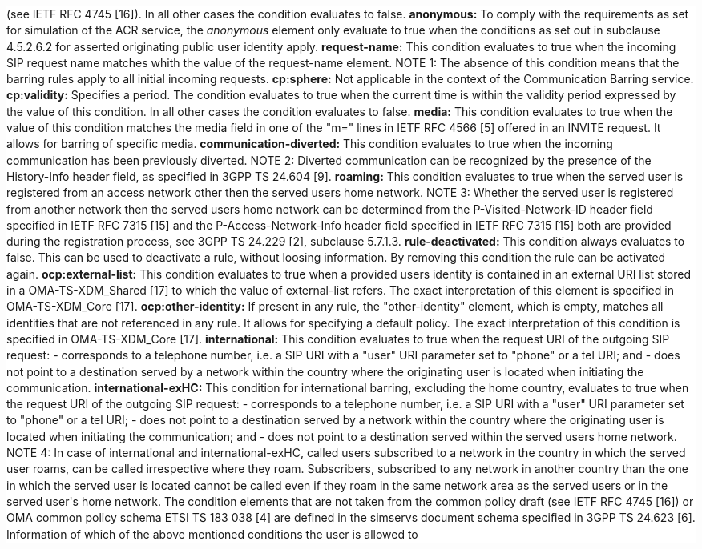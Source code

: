 (see IETF RFC 4745 [16]). In all other cases the condition evaluates to false.
**anonymous:** To comply with the requirements as set for simulation of the
ACR service, the _anonymous_ element only evaluate to true when the conditions
as set out in subclause 4.5.2.6.2 for asserted originating public user
identity apply.
**request-name:** This condition evaluates to true when the incoming SIP
request name matches whith the value of the request-name element.
NOTE 1: The absence of this condition means that the barring rules apply to
all initial incoming requests.
**cp:sphere:** Not applicable in the context of the Communication Barring
service.
**cp:validity:** Specifies a period. The condition evaluates to true when the
current time is within the validity period expressed by the value of this
condition. In all other cases the condition evaluates to false.
**media:** This condition evaluates to true when the value of this condition
matches the media field in one of the \"m=\" lines in IETF RFC 4566 [5]
offered in an INVITE request. It allows for barring of specific media.
**communication-diverted:** This condition evaluates to true when the incoming
communication has been previously diverted.
NOTE 2: Diverted communication can be recognized by the presence of the
History-Info header field, as specified in 3GPP TS 24.604 [9].
**roaming:** This condition evaluates to true when the served user is
registered from an access network other then the served users home network.
NOTE 3: Whether the served user is registered from another network then the
served users home network can be determined from the P-Visited-Network-ID
header field specified in IETF RFC 7315 [15] and the P-Access-Network-Info
header field specified in IETF RFC 7315 [15] both are provided during the
registration process, see 3GPP TS 24.229 [2], subclause 5.7.1.3.
**rule-deactivated:** This condition always evaluates to false. This can be
used to deactivate a rule, without loosing information. By removing this
condition the rule can be activated again.
**ocp:external-list:** This condition evaluates to true when a provided users
identity is contained in an external URI list stored in a OMA-TS-XDM_Shared
[17] to which the value of external-list refers. The exact interpretation of
this element is specified in OMA-TS-XDM_Core [17].
**ocp:other-identity:** If present in any rule, the \"other-identity\"
element, which is empty, matches all identities that are not referenced in any
rule. It allows for specifying a default policy. The exact interpretation of
this condition is specified in OMA-TS-XDM_Core [17].
**international:** This condition evaluates to true when the request URI of
the outgoing SIP request:
\- corresponds to a telephone number, i.e. a SIP URI with a \"user\" URI
parameter set to \"phone\" or a tel URI; and
\- does not point to a destination served by a network within the country
where the originating user is located when initiating the communication.
**international-exHC:** This condition for international barring, excluding
the home country, evaluates to true when the request URI of the outgoing SIP
request:
\- corresponds to a telephone number, i.e. a SIP URI with a \"user\" URI
parameter set to \"phone\" or a tel URI;
\- does not point to a destination served by a network within the country
where the originating user is located when initiating the communication; and
\- does not point to a destination served within the served users home
network.
NOTE 4: In case of international and international-exHC, called users
subscribed to a network in the country in which the served user roams, can be
called irrespective where they roam. Subscribers, subscribed to any network in
another country than the one in which the served user is located cannot be
called even if they roam in the same network area as the served users or in
the served user\'s home network.
The condition elements that are not taken from the common policy draft (see
IETF RFC 4745 [16]) or OMA common policy schema ETSI TS 183 038 [4] are
defined in the simservs document schema specified in 3GPP TS 24.623 [6].
Information of which of the above mentioned conditions the user is allowed to